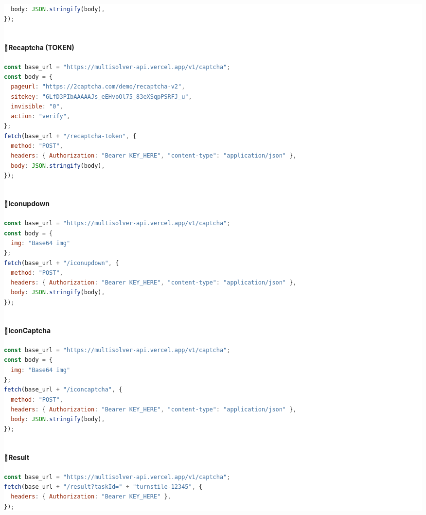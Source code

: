 ```javascript
  body: JSON.stringify(body),
});
```
#
#### 🤖Recaptcha (TOKEN)
```javascript
const base_url = "https://multisolver-api.vercel.app/v1/captcha";
const body = {
  pageurl: "https://2captcha.com/demo/recaptcha-v2",
  sitekey: "6LfD3PIbAAAAAJs_eEHvoOl75_83eXSqpPSRFJ_u",
  invisible: "0",
  action: "verify",
};
fetch(base_url + "/recaptcha-token", {
  method: "POST",
  headers: { Authorization: "Bearer KEY_HERE", "content-type": "application/json" },
  body: JSON.stringify(body),
});
```
#
#### 🤖Iconupdown
```javascript
const base_url = "https://multisolver-api.vercel.app/v1/captcha";
const body = {
  img: "Base64 img"
};
fetch(base_url + "/iconupdown", {
  method: "POST",
  headers: { Authorization: "Bearer KEY_HERE", "content-type": "application/json" },
  body: JSON.stringify(body),
});
```
#
#### 🤖IconCaptcha
```javascript
const base_url = "https://multisolver-api.vercel.app/v1/captcha";
const body = {
  img: "Base64 img"
};
fetch(base_url + "/iconcaptcha", {
  method: "POST",
  headers: { Authorization: "Bearer KEY_HERE", "content-type": "application/json" },
  body: JSON.stringify(body),
});
```
#
#### 🤖Result
```javascript
const base_url = "https://multisolver-api.vercel.app/v1/captcha";
fetch(base_url + "/result?taskId=" + "turnstile-12345", {
  headers: { Authorization: "Bearer KEY_HERE" },
});
```
